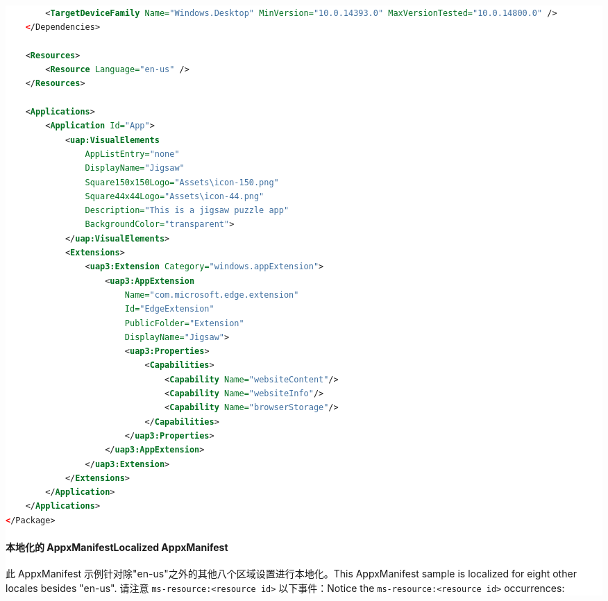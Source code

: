 ```xml
        <TargetDeviceFamily Name="Windows.Desktop" MinVersion="10.0.14393.0" MaxVersionTested="10.0.14800.0" />
    </Dependencies>

    <Resources>
        <Resource Language="en-us" />
    </Resources>

    <Applications>
        <Application Id="App">
            <uap:VisualElements
                AppListEntry="none"
                DisplayName="Jigsaw"
                Square150x150Logo="Assets\icon-150.png"
                Square44x44Logo="Assets\icon-44.png"
                Description="This is a jigsaw puzzle app"
                BackgroundColor="transparent">
            </uap:VisualElements>
            <Extensions>
                <uap3:Extension Category="windows.appExtension">
                    <uap3:AppExtension
                        Name="com.microsoft.edge.extension"
                        Id="EdgeExtension"
                        PublicFolder="Extension"
                        DisplayName="Jigsaw">
                        <uap3:Properties>
                            <Capabilities>
                                <Capability Name="websiteContent"/>
                                <Capability Name="websiteInfo"/>
                                <Capability Name="browserStorage"/>
                            </Capabilities>
                        </uap3:Properties>
                    </uap3:AppExtension>
                </uap3:Extension>
            </Extensions>
        </Application>
    </Applications>
</Package>
```  

#### <a name="localized-appxmanifest"></a><span data-ttu-id="8f329-197">本地化的 AppxManifest</span><span class="sxs-lookup"><span data-stu-id="8f329-197">Localized AppxManifest</span></span>  

<span data-ttu-id="8f329-198">此 AppxManifest 示例针对除"en-us"之外的其他八个区域设置进行本地化。</span><span class="sxs-lookup"><span data-stu-id="8f329-198">This AppxManifest sample is localized for eight other locales besides "en-us".</span></span> <span data-ttu-id="8f329-199">请注意 `ms-resource:<resource id>` 以下事件：</span><span class="sxs-lookup"><span data-stu-id="8f329-199">Notice the `ms-resource:<resource id>` occurrences:</span></span>  
